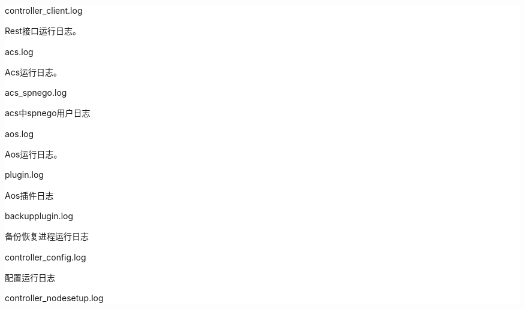 <tr id="zh-cn_topic_0046736741_row17600908"><td class="cellrowborder" valign="top" headers="mcps1.2.4.1.1 "><p id="zh-cn_topic_0046736741_p16387448"><a name="zh-cn_topic_0046736741_p16387448"></a><a name="zh-cn_topic_0046736741_p16387448"></a>controller_client.log</p>
</td>
<td class="cellrowborder" valign="top" headers="mcps1.2.4.1.2 "><p id="zh-cn_topic_0046736741_p52314908"><a name="zh-cn_topic_0046736741_p52314908"></a><a name="zh-cn_topic_0046736741_p52314908"></a>Rest接口运行日志。</p>
</td>
</tr>
<tr id="zh-cn_topic_0046736741_row1072131"><td class="cellrowborder" valign="top" headers="mcps1.2.4.1.1 "><p id="zh-cn_topic_0046736741_p19733807"><a name="zh-cn_topic_0046736741_p19733807"></a><a name="zh-cn_topic_0046736741_p19733807"></a>acs.log</p>
</td>
<td class="cellrowborder" valign="top" headers="mcps1.2.4.1.2 "><p id="zh-cn_topic_0046736741_p54934568"><a name="zh-cn_topic_0046736741_p54934568"></a><a name="zh-cn_topic_0046736741_p54934568"></a>Acs运行日志。</p>
</td>
</tr>
<tr id="row41019387142446"><td class="cellrowborder" valign="top" headers="mcps1.2.4.1.1 "><p id="p34236073142446"><a name="p34236073142446"></a><a name="p34236073142446"></a>acs_spnego.log</p>
</td>
<td class="cellrowborder" valign="top" headers="mcps1.2.4.1.2 "><p id="p21658503142446"><a name="p21658503142446"></a><a name="p21658503142446"></a>acs中spnego用户日志</p>
</td>
</tr>
<tr id="zh-cn_topic_0046736741_row24649069"><td class="cellrowborder" valign="top" headers="mcps1.2.4.1.1 "><p id="zh-cn_topic_0046736741_p50417539"><a name="zh-cn_topic_0046736741_p50417539"></a><a name="zh-cn_topic_0046736741_p50417539"></a>aos.log</p>
</td>
<td class="cellrowborder" valign="top" headers="mcps1.2.4.1.2 "><p id="zh-cn_topic_0046736741_p57288858"><a name="zh-cn_topic_0046736741_p57288858"></a><a name="zh-cn_topic_0046736741_p57288858"></a>Aos运行日志。</p>
</td>
</tr>
<tr id="row5072124111019"><td class="cellrowborder" valign="top" headers="mcps1.2.4.1.1 "><p id="p8188895111019"><a name="p8188895111019"></a><a name="p8188895111019"></a>plugin.log</p>
</td>
<td class="cellrowborder" valign="top" headers="mcps1.2.4.1.2 "><p id="p59320767111019"><a name="p59320767111019"></a><a name="p59320767111019"></a>Aos插件日志</p>
</td>
</tr>
<tr id="zh-cn_topic_0046736741_row45837677"><td class="cellrowborder" valign="top" headers="mcps1.2.4.1.1 "><p id="zh-cn_topic_0046736741_p21864360"><a name="zh-cn_topic_0046736741_p21864360"></a><a name="zh-cn_topic_0046736741_p21864360"></a>backupplugin.log</p>
</td>
<td class="cellrowborder" valign="top" headers="mcps1.2.4.1.2 "><p id="zh-cn_topic_0046736741_p26182711"><a name="zh-cn_topic_0046736741_p26182711"></a><a name="zh-cn_topic_0046736741_p26182711"></a>备份恢复进程运行日志</p>
</td>
</tr>
<tr id="zh-cn_topic_0046736741_row34317810"><td class="cellrowborder" valign="top" headers="mcps1.2.4.1.1 "><p id="zh-cn_topic_0046736741_p28279195"><a name="zh-cn_topic_0046736741_p28279195"></a><a name="zh-cn_topic_0046736741_p28279195"></a>controller_config.log</p>
</td>
<td class="cellrowborder" valign="top" headers="mcps1.2.4.1.2 "><p id="zh-cn_topic_0046736741_p8913420"><a name="zh-cn_topic_0046736741_p8913420"></a><a name="zh-cn_topic_0046736741_p8913420"></a>配置运行日志</p>
</td>
</tr>
<tr id="zh-cn_topic_0046736741_row13111919"><td class="cellrowborder" valign="top" headers="mcps1.2.4.1.1 "><p id="zh-cn_topic_0046736741_p55432544"><a name="zh-cn_topic_0046736741_p55432544"></a><a name="zh-cn_topic_0046736741_p55432544"></a>controller_nodesetup.log</p>
</td>